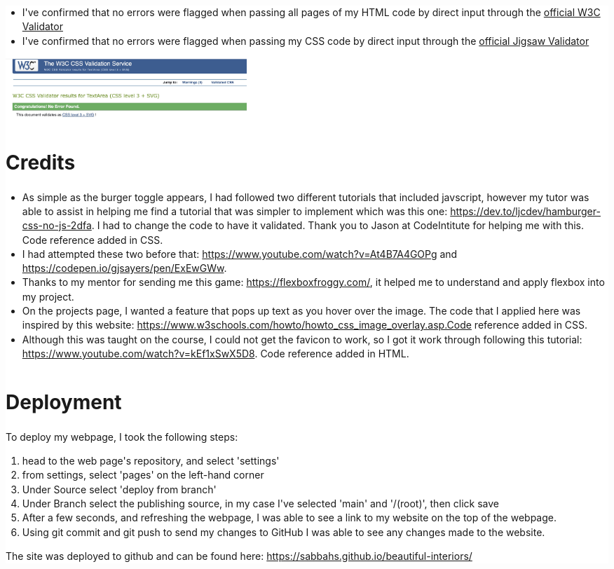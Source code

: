 - I've confirmed that no errors were flagged when passing all pages of my HTML code by direct input through the [official W3C Validator](https://validator.w3.org/#validate_by_input)
- I've confirmed that no errors were flagged when passing my CSS code by direct input through the [official Jigsaw Validator](https://jigsaw.w3.org/css-validator/#validate_by_input)
  <br>
<img src=assets/images/validCSS.jpg width=40% height=auto>
  

# Credits

- As simple as the burger toggle appears, I had followed two different tutorials that included javscript, however my tutor was able to assist in helping me find a tutorial that was simpler to implement which was this one: https://dev.to/ljcdev/hamburger-css-no-js-2dfa. I had to change the code to have it validated. Thank you to Jason at CodeIntitute for helping me with this. Code reference added in CSS. 
- I had attempted these two before that: https://www.youtube.com/watch?v=At4B7A4GOPg and https://codepen.io/gjsayers/pen/ExEwGWw. 
- Thanks to my mentor for sending me this game: https://flexboxfroggy.com/, it helped me to understand and apply flexbox into my project. 
- On the projects page, I wanted a feature that pops up text as you hover over the image. The code that I applied here was inspired by this website: https://www.w3schools.com/howto/howto_css_image_overlay.asp.Code reference added in CSS. 
- Although this was taught on the course, I could not get the favicon to work, so I got it work through following this tutorial: https://www.youtube.com/watch?v=kEf1xSwX5D8. Code reference added in HTML. 

# Deployment
To deploy my webpage, I took the following steps:
1. head to the web page's repository, and select 'settings'
2. from settings, select 'pages' on the left-hand corner
3. Under Source select 'deploy from branch'
4. Under Branch select the publishing source, in my case I've selected 'main' and '/(root)', then click save
5. After a few seconds, and refreshing the webpage, I was able to see a link to my website on the top of the webpage.
6. Using git commit and git push to send my changes to GitHub I was able to see any changes made to the website.
   
The site was deployed to github and can be found here: https://sabbahs.github.io/beautiful-interiors/